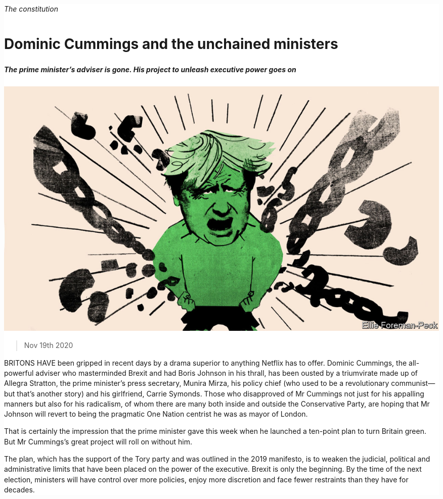 ###### The constitution

# Dominic Cummings and the unchained ministers 

##### The prime minister’s adviser is gone. His project to unleash executive power goes on 

![image](images/20201121_BRD001_0.jpg) 

> Nov 19th 2020 

BRITONS HAVE been gripped in recent days by a drama superior to anything Netflix has to offer. Dominic Cummings, the all-powerful adviser who masterminded Brexit and had Boris Johnson in his thrall, has been ousted by a triumvirate made up of Allegra Stratton, the prime minister’s press secretary, Munira Mirza, his policy chief (who used to be a revolutionary communist—but that’s another story) and his girlfriend, Carrie Symonds. Those who disapproved of Mr Cummings not just for his appalling manners but also for his radicalism, of whom there are many both inside and outside the Conservative Party, are hoping that Mr Johnson will revert to being the pragmatic One Nation centrist he was as mayor of London.

That is certainly the impression that the prime minister gave this week when he launched a ten-point plan to turn Britain green. But Mr Cummings’s great project will roll on without him.


The plan, which has the support of the Tory party and was outlined in the 2019 manifesto, is to weaken the judicial, political and administrative limits that have been placed on the power of the executive. Brexit is only the beginning. By the time of the next election, ministers will have control over more policies, enjoy more discretion and face fewer restraints than they have for decades.

